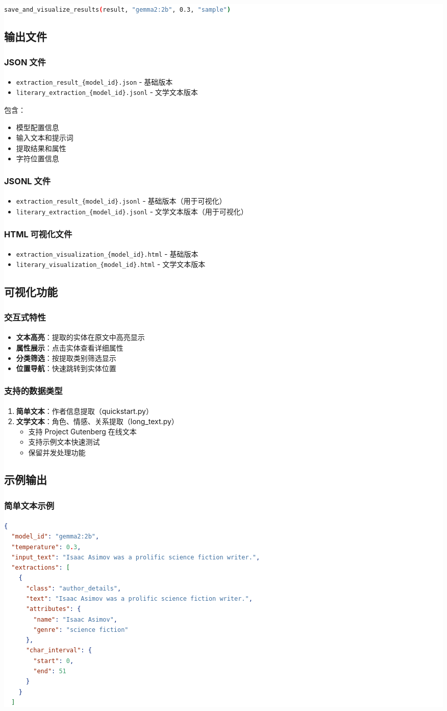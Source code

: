 ```bash
save_and_visualize_results(result, "gemma2:2b", 0.3, "sample")
```

## 输出文件

### JSON 文件
- `extraction_result_{model_id}.json` - 基础版本
- `literary_extraction_{model_id}.jsonl` - 文学文本版本

包含：
- 模型配置信息
- 输入文本和提示词
- 提取结果和属性
- 字符位置信息

### JSONL 文件
- `extraction_result_{model_id}.jsonl` - 基础版本（用于可视化）
- `literary_extraction_{model_id}.jsonl` - 文学文本版本（用于可视化）

### HTML 可视化文件
- `extraction_visualization_{model_id}.html` - 基础版本
- `literary_visualization_{model_id}.html` - 文学文本版本

## 可视化功能

### 交互式特性
- **文本高亮**：提取的实体在原文中高亮显示
- **属性展示**：点击实体查看详细属性
- **分类筛选**：按提取类别筛选显示
- **位置导航**：快速跳转到实体位置

### 支持的数据类型
1. **简单文本**：作者信息提取（quickstart.py）
2. **文学文本**：角色、情感、关系提取（long_text.py）
   - 支持 Project Gutenberg 在线文本
   - 支持示例文本快速测试
   - 保留并发处理功能

## 示例输出

### 简单文本示例
```json
{
  "model_id": "gemma2:2b",
  "temperature": 0.3,
  "input_text": "Isaac Asimov was a prolific science fiction writer.",
  "extractions": [
    {
      "class": "author_details",
      "text": "Isaac Asimov was a prolific science fiction writer.",
      "attributes": {
        "name": "Isaac Asimov",
        "genre": "science fiction"
      },
      "char_interval": {
        "start": 0,
        "end": 51
      }
    }
  ]
```